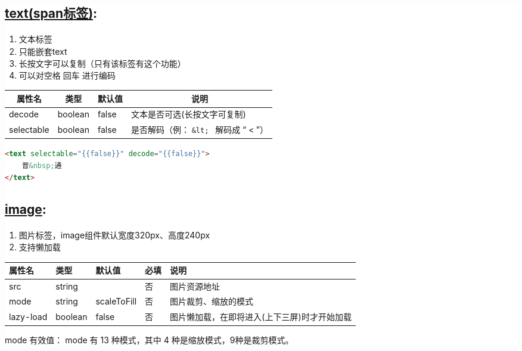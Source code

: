 

## [text(span标签)](https://developers.weixin.qq.com/miniprogram/dev/component/text.html):

1. ⽂本标签 
2. 只能嵌套text 
3. ⻓按⽂字可以复制（只有该标签有这个功能） 
4.  可以对空格 回⻋ 进⾏编码 

| 属性名     | 类型    | 默认值 | 说明                                       |
| ---------- | ------- | ------ | ------------------------------------------ |
| decode     | boolean | false  | ⽂本是否可选(长按文字可复制)               |
| selectable | boolean | false  | 是否解码（例： `&lt; `  解码成  “ &lt; ”） |

```html
<text selectable="{{false}}" decode="{{false}}">
    普&nbsp;通
</text>
```



## [image](https://developers.weixin.qq.com/miniprogram/dev/component/image.html):

1. 图⽚标签，image组件默认宽度320px、⾼度240px 
2. ⽀持懒加载 

| 属性名    | 类型    | 默认值      | 必填 | 说明                                         |
| :-------- | :------ | :---------- | :--- | :------------------------------------------- |
| src       | string  |             | 否   | 图片资源地址                                 |
| mode      | string  | scaleToFill | 否   | 图片裁剪、缩放的模式                         |
| lazy-load | boolean | false       | 否   | 图片懒加载，在即将进入(上下三屏)时才开始加载 |

  mode 有效值： 
   mode 有 13 种模式，其中 4 种是缩放模式，9种是裁剪模式。
